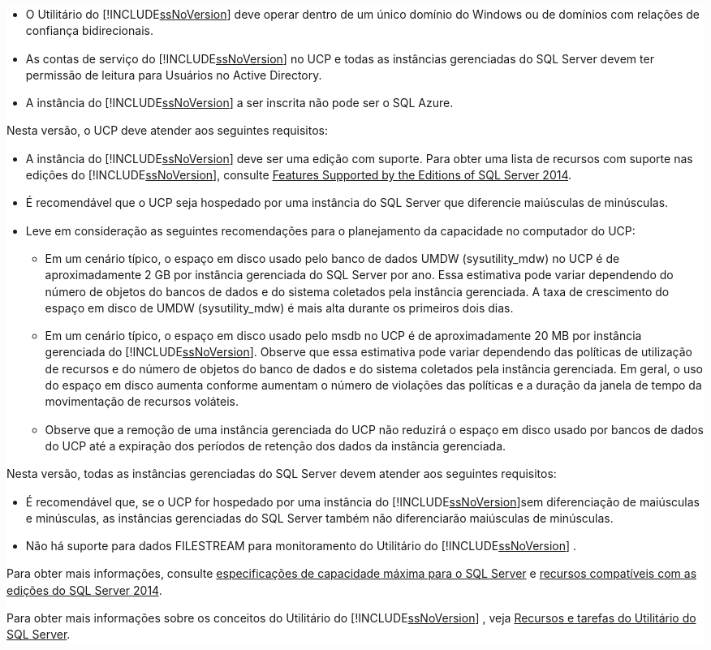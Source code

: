 -   O Utilitário do [!INCLUDE[ssNoVersion](../../includes/ssnoversion-md.md)] deve operar dentro de um único domínio do Windows ou de domínios com relações de confiança bidirecionais.  
  
-   As contas de serviço do [!INCLUDE[ssNoVersion](../../includes/ssnoversion-md.md)] no UCP e todas as instâncias gerenciadas do SQL Server devem ter permissão de leitura para Usuários no Active Directory.  
  
-   A instância do [!INCLUDE[ssNoVersion](../../includes/ssnoversion-md.md)] a ser inscrita não pode ser o SQL Azure.  
  
 Nesta versão, o UCP deve atender aos seguintes requisitos:  
  
-   A instância do [!INCLUDE[ssNoVersion](../../includes/ssnoversion-md.md)] deve ser uma edição com suporte. Para obter uma lista de recursos com suporte nas edições do [!INCLUDE[ssNoVersion](../../includes/ssnoversion-md.md)], consulte [Features Supported by the Editions of SQL Server 2014](../../getting-started/features-supported-by-the-editions-of-sql-server-2014.md).  
  
-   É recomendável que o UCP seja hospedado por uma instância do SQL Server que diferencie maiúsculas de minúsculas.  
  
-   Leve em consideração as seguintes recomendações para o planejamento da capacidade no computador do UCP:  
  
    -   Em um cenário típico, o espaço em disco usado pelo banco de dados UMDW (sysutility_mdw) no UCP é de aproximadamente 2 GB por instância gerenciada do SQL Server por ano. Essa estimativa pode variar dependendo do número de objetos do bancos de dados e do sistema coletados pela instância gerenciada. A taxa de crescimento do espaço em disco de UMDW (sysutility_mdw) é mais alta durante os primeiros dois dias.  
  
    -   Em um cenário típico, o espaço em disco usado pelo msdb no UCP é de aproximadamente 20 MB por instância gerenciada do [!INCLUDE[ssNoVersion](../../includes/ssnoversion-md.md)]. Observe que essa estimativa pode variar dependendo das políticas de utilização de recursos e do número de objetos do banco de dados e do sistema coletados pela instância gerenciada. Em geral, o uso do espaço em disco aumenta conforme aumentam o número de violações das políticas e a duração da janela de tempo da movimentação de recursos voláteis.  
  
    -   Observe que a remoção de uma instância gerenciada do UCP não reduzirá o espaço em disco usado por bancos de dados do UCP até a expiração dos períodos de retenção dos dados da instância gerenciada.  
  
 Nesta versão, todas as instâncias gerenciadas do SQL Server devem atender aos seguintes requisitos:  
  
-   É recomendável que, se o UCP for hospedado por uma instância do [!INCLUDE[ssNoVersion](../../includes/ssnoversion-md.md)]sem diferenciação de maiúsculas e minúsculas, as instâncias gerenciadas do SQL Server também não diferenciarão maiúsculas de minúsculas.  
  
-   Não há suporte para dados FILESTREAM para monitoramento do Utilitário do [!INCLUDE[ssNoVersion](../../includes/ssnoversion-md.md)] .  
  
 Para obter mais informações, consulte [especificações de capacidade máxima para o SQL Server](../../sql-server/maximum-capacity-specifications-for-sql-server.md) e [recursos compatíveis com as edições do SQL Server 2014](../../getting-started/features-supported-by-the-editions-of-sql-server-2014.md).  
  
 Para obter mais informações sobre os conceitos do Utilitário do [!INCLUDE[ssNoVersion](../../includes/ssnoversion-md.md)] , veja [Recursos e tarefas do Utilitário do SQL Server](sql-server-utility-features-and-tasks.md).  
  